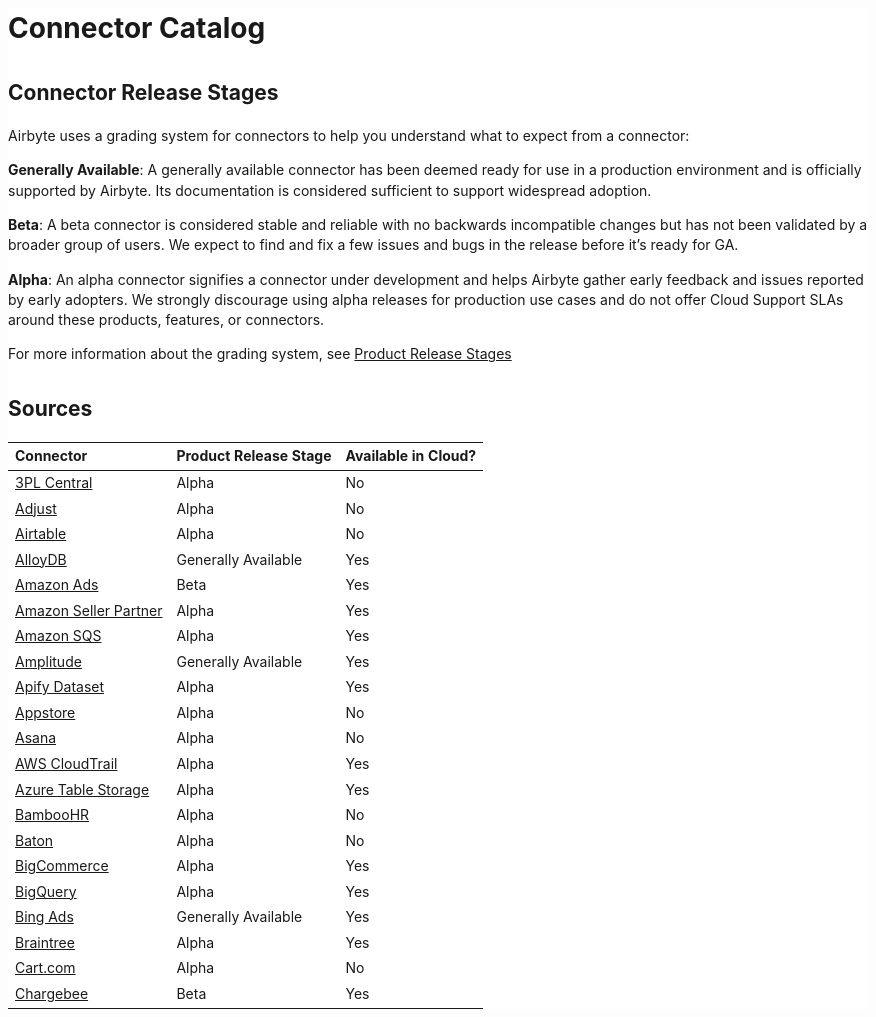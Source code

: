 # Connector Catalog

## Connector Release Stages

Airbyte uses a grading system for connectors to help you understand what to expect from a connector:

**Generally Available**: A generally available connector has been deemed ready for use in a production environment and is officially supported by Airbyte. Its documentation is considered sufficient to support widespread adoption.

**Beta**: A beta connector is considered stable and reliable with no backwards incompatible changes but has not been validated by a broader group of users. We expect to find and fix a few issues and bugs in the release before it’s ready for GA.

**Alpha**: An alpha connector signifies a connector under development and helps Airbyte gather early feedback and issues reported by early adopters. We strongly discourage using alpha releases for production use cases and do not offer Cloud Support SLAs around these products, features, or connectors.

For more information about the grading system, see [Product Release Stages](https://docs.airbyte.com/project-overview/product-release-stages)

## Sources

| Connector                                                                                   | Product Release Stage| Available in Cloud? |
|:--------------------------------------------------------------------------------------------| :------------------- | :------------------ |
| [3PL Central](sources/tplcentral.md)                                                        | Alpha                | No                  |
| [Adjust](sources/adjust.md)                                                                 | Alpha                | No                  |
| [Airtable](sources/airtable.md)                                                             | Alpha                | No                  |
| [AlloyDB](sources/alloydb.md)                                                               | Generally Available  | Yes                 |
| [Amazon Ads](sources/amazon-ads.md)                                                         | Beta                 | Yes                 |
| [Amazon Seller Partner](sources/amazon-seller-partner.md)                                   | Alpha                | Yes                 |
| [Amazon SQS](sources/amazon-sqs.md)                                                         | Alpha                | Yes                 |
| [Amplitude](sources/amplitude.md)                                                           | Generally Available  | Yes                 |
| [Apify Dataset](sources/apify-dataset.md)                                                   | Alpha                | Yes                 |
| [Appstore](sources/appstore.md)                                                             | Alpha                | No                  |
| [Asana](sources/asana.md)                                                                   | Alpha                | No                  |
| [AWS CloudTrail](sources/aws-cloudtrail.md)                                                 | Alpha                | Yes                 |
| [Azure Table Storage](sources/azure-table.md)                                               | Alpha                | Yes                 |
| [BambooHR](sources/bamboo-hr.md)                                                            | Alpha                | No                  |
| [Baton](sources/hellobaton.md)                                                              | Alpha                | No                  |
| [BigCommerce](sources/bigcommerce.md)                                                       | Alpha                | Yes                 |
| [BigQuery](sources/bigquery.md)                                                             | Alpha                | Yes                 |
| [Bing Ads](sources/bing-ads.md)                                                             | Generally Available  | Yes                 |
| [Braintree](sources/braintree.md)                                                           | Alpha                | Yes                 |
| [Cart.com](sources/cart.md)                                                                 | Alpha                | No                  |
| [Chargebee](sources/chargebee.md)                                                           | Beta                 | Yes                 |